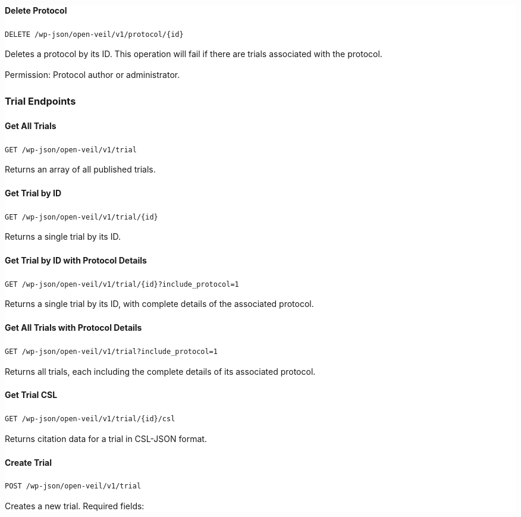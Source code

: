 #### Delete Protocol

```plaintext
DELETE /wp-json/open-veil/v1/protocol/{id}
```

Deletes a protocol by its ID. This operation will fail if there are trials associated with the protocol.

Permission: Protocol author or administrator.

### Trial Endpoints

#### Get All Trials

```plaintext
GET /wp-json/open-veil/v1/trial
```

Returns an array of all published trials.

#### Get Trial by ID

```plaintext
GET /wp-json/open-veil/v1/trial/{id}
```

Returns a single trial by its ID.

#### Get Trial by ID with Protocol Details

```plaintext
GET /wp-json/open-veil/v1/trial/{id}?include_protocol=1
```

Returns a single trial by its ID, with complete details of the associated protocol.

#### Get All Trials with Protocol Details

```plaintext
GET /wp-json/open-veil/v1/trial?include_protocol=1
```

Returns all trials, each including the complete details of its associated protocol.

#### Get Trial CSL

```plaintext
GET /wp-json/open-veil/v1/trial/{id}/csl
```

Returns citation data for a trial in CSL-JSON format.

#### Create Trial

```plaintext
POST /wp-json/open-veil/v1/trial
```

Creates a new trial. Required fields:
